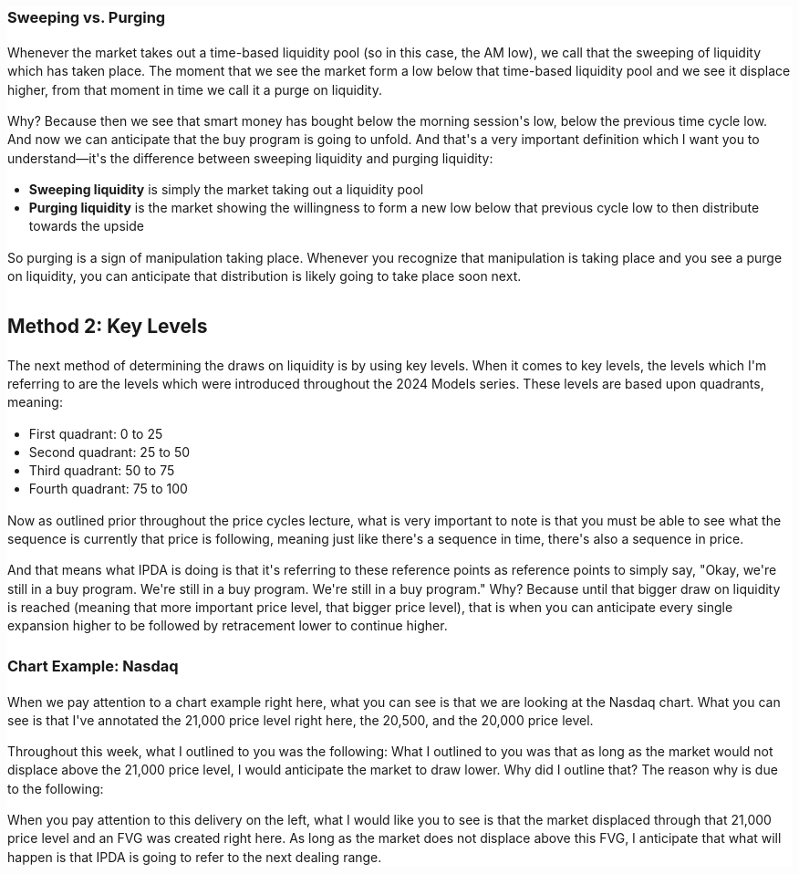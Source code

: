 ### Sweeping vs. Purging

Whenever the market takes out a time-based liquidity pool (so in this case, the AM low), we call that the sweeping of liquidity which has taken place. The moment that we see the market form a low below that time-based liquidity pool and we see it displace higher, from that moment in time we call it a purge on liquidity. 

Why? Because then we see that smart money has bought below the morning session's low, below the previous time cycle low. And now we can anticipate that the buy program is going to unfold. And that's a very important definition which I want you to understand—it's the difference between sweeping liquidity and purging liquidity:

- **Sweeping liquidity** is simply the market taking out a liquidity pool
- **Purging liquidity** is the market showing the willingness to form a new low below that previous cycle low to then distribute towards the upside

So purging is a sign of manipulation taking place. Whenever you recognize that manipulation is taking place and you see a purge on liquidity, you can anticipate that distribution is likely going to take place soon next.

## Method 2: Key Levels

The next method of determining the draws on liquidity is by using key levels. When it comes to key levels, the levels which I'm referring to are the levels which were introduced throughout the 2024 Models series. These levels are based upon quadrants, meaning:

- First quadrant: 0 to 25
- Second quadrant: 25 to 50  
- Third quadrant: 50 to 75
- Fourth quadrant: 75 to 100

Now as outlined prior throughout the price cycles lecture, what is very important to note is that you must be able to see what the sequence is currently that price is following, meaning just like there's a sequence in time, there's also a sequence in price.

And that means what IPDA is doing is that it's referring to these reference points as reference points to simply say, "Okay, we're still in a buy program. We're still in a buy program. We're still in a buy program." Why? Because until that bigger draw on liquidity is reached (meaning that more important price level, that bigger price level), that is when you can anticipate every single expansion higher to be followed by retracement lower to continue higher.

### Chart Example: Nasdaq

When we pay attention to a chart example right here, what you can see is that we are looking at the Nasdaq chart. What you can see is that I've annotated the 21,000 price level right here, the 20,500, and the 20,000 price level.

Throughout this week, what I outlined to you was the following: What I outlined to you was that as long as the market would not displace above the 21,000 price level, I would anticipate the market to draw lower. Why did I outline that? The reason why is due to the following:

When you pay attention to this delivery on the left, what I would like you to see is that the market displaced through that 21,000 price level and an FVG was created right here. As long as the market does not displace above this FVG, I anticipate that what will happen is that IPDA is going to refer to the next dealing range.
